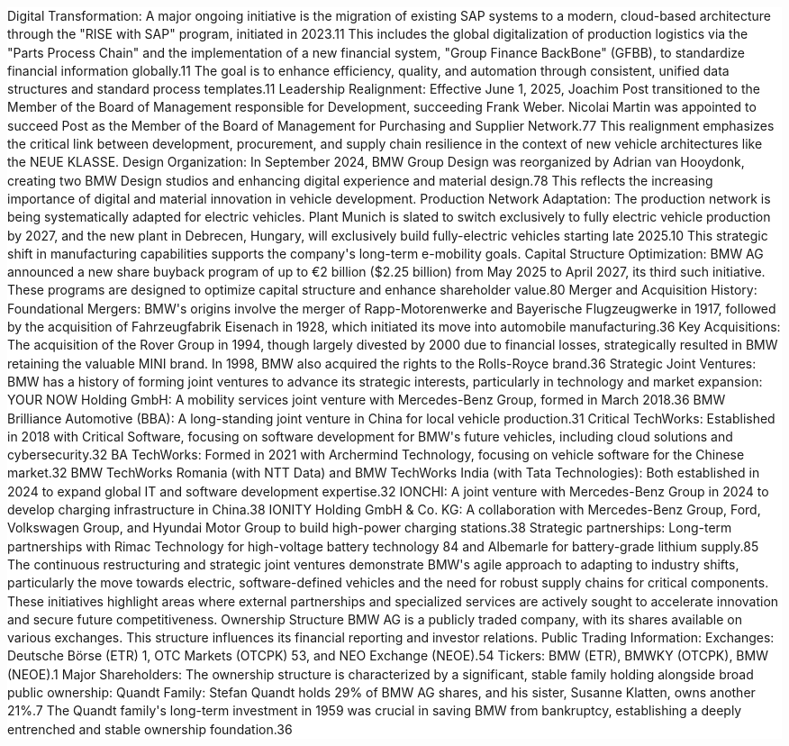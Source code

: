 Digital Transformation: A major ongoing initiative is the migration of existing SAP systems to a modern, cloud-based architecture through the "RISE with SAP" program, initiated in 2023.11 This includes the global digitalization of production logistics via the "Parts Process Chain" and the implementation of a new financial system, "Group Finance BackBone" (GFBB), to standardize financial information globally.11 The goal is to enhance efficiency, quality, and automation through consistent, unified data structures and standard process templates.11
Leadership Realignment: Effective June 1, 2025, Joachim Post transitioned to the Member of the Board of Management responsible for Development, succeeding Frank Weber. Nicolai Martin was appointed to succeed Post as the Member of the Board of Management for Purchasing and Supplier Network.77 This realignment emphasizes the critical link between development, procurement, and supply chain resilience in the context of new vehicle architectures like the NEUE KLASSE.
Design Organization: In September 2024, BMW Group Design was reorganized by Adrian van Hooydonk, creating two BMW Design studios and enhancing digital experience and material design.78 This reflects the increasing importance of digital and material innovation in vehicle development.
Production Network Adaptation: The production network is being systematically adapted for electric vehicles. Plant Munich is slated to switch exclusively to fully electric vehicle production by 2027, and the new plant in Debrecen, Hungary, will exclusively build fully-electric vehicles starting late 2025.10 This strategic shift in manufacturing capabilities supports the company's long-term e-mobility goals.
Capital Structure Optimization: BMW AG announced a new share buyback program of up to €2 billion ($2.25 billion) from May 2025 to April 2027, its third such initiative. These programs are designed to optimize capital structure and enhance shareholder value.80
Merger and Acquisition History:
Foundational Mergers: BMW's origins involve the merger of Rapp-Motorenwerke and Bayerische Flugzeugwerke in 1917, followed by the acquisition of Fahrzeugfabrik Eisenach in 1928, which initiated its move into automobile manufacturing.36
Key Acquisitions: The acquisition of the Rover Group in 1994, though largely divested by 2000 due to financial losses, strategically resulted in BMW retaining the valuable MINI brand. In 1998, BMW also acquired the rights to the Rolls-Royce brand.36
Strategic Joint Ventures: BMW has a history of forming joint ventures to advance its strategic interests, particularly in technology and market expansion:
YOUR NOW Holding GmbH: A mobility services joint venture with Mercedes-Benz Group, formed in March 2018.36
BMW Brilliance Automotive (BBA): A long-standing joint venture in China for local vehicle production.31
Critical TechWorks: Established in 2018 with Critical Software, focusing on software development for BMW's future vehicles, including cloud solutions and cybersecurity.32
BA TechWorks: Formed in 2021 with Archermind Technology, focusing on vehicle software for the Chinese market.32
BMW TechWorks Romania (with NTT Data) and BMW TechWorks India (with Tata Technologies): Both established in 2024 to expand global IT and software development expertise.32
IONCHI: A joint venture with Mercedes-Benz Group in 2024 to develop charging infrastructure in China.38
IONITY Holding GmbH & Co. KG: A collaboration with Mercedes-Benz Group, Ford, Volkswagen Group, and Hyundai Motor Group to build high-power charging stations.38
Strategic partnerships: Long-term partnerships with Rimac Technology for high-voltage battery technology 84 and Albemarle for battery-grade lithium supply.85
The continuous restructuring and strategic joint ventures demonstrate BMW's agile approach to adapting to industry shifts, particularly the move towards electric, software-defined vehicles and the need for robust supply chains for critical components. These initiatives highlight areas where external partnerships and specialized services are actively sought to accelerate innovation and secure future competitiveness.
Ownership Structure
BMW AG is a publicly traded company, with its shares available on various exchanges. This structure influences its financial reporting and investor relations.
Public Trading Information:
Exchanges: Deutsche Börse (ETR) 1, OTC Markets (OTCPK) 53, and NEO Exchange (NEOE).54
Tickers: BMW (ETR), BMWKY (OTCPK), BMW (NEOE).1
Major Shareholders: The ownership structure is characterized by a significant, stable family holding alongside broad public ownership:
Quandt Family: Stefan Quandt holds 29% of BMW AG shares, and his sister, Susanne Klatten, owns another 21%.7 The Quandt family's long-term investment in 1959 was crucial in saving BMW from bankruptcy, establishing a deeply entrenched and stable ownership foundation.36